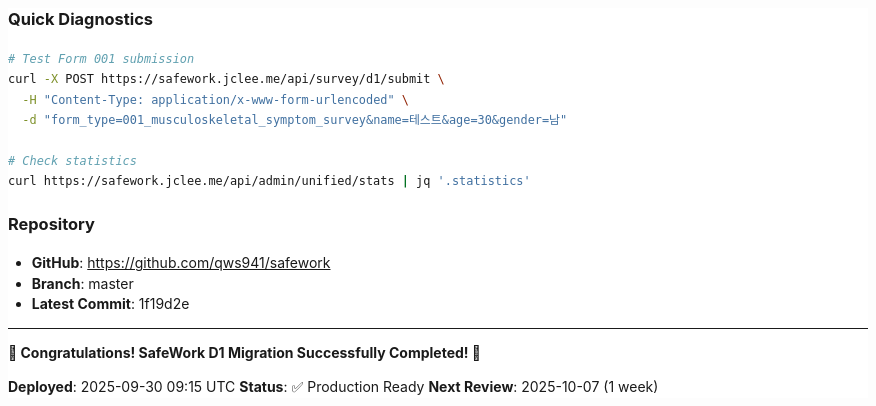 ### Quick Diagnostics
```bash
# Test Form 001 submission
curl -X POST https://safework.jclee.me/api/survey/d1/submit \
  -H "Content-Type: application/x-www-form-urlencoded" \
  -d "form_type=001_musculoskeletal_symptom_survey&name=테스트&age=30&gender=남"

# Check statistics
curl https://safework.jclee.me/api/admin/unified/stats | jq '.statistics'
```

### Repository
- **GitHub**: https://github.com/qws941/safework
- **Branch**: master
- **Latest Commit**: 1f19d2e

---

**🎊 Congratulations! SafeWork D1 Migration Successfully Completed! 🎊**

**Deployed**: 2025-09-30 09:15 UTC
**Status**: ✅ Production Ready
**Next Review**: 2025-10-07 (1 week)